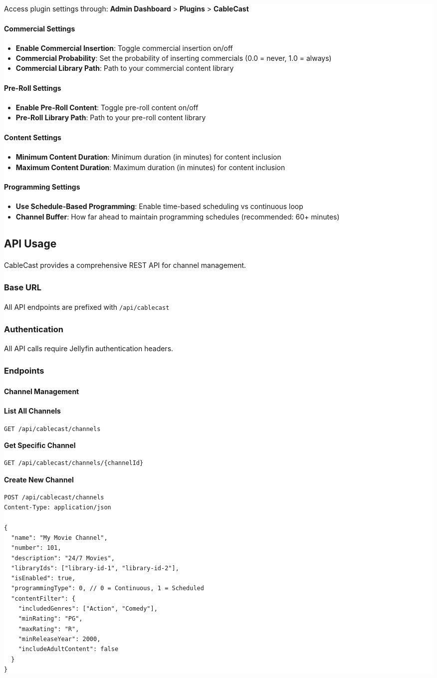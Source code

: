 Access plugin settings through: **Admin Dashboard** > **Plugins** > **CableCast**

#### Commercial Settings
- **Enable Commercial Insertion**: Toggle commercial insertion on/off
- **Commercial Probability**: Set the probability of inserting commercials (0.0 = never, 1.0 = always)
- **Commercial Library Path**: Path to your commercial content library

#### Pre-Roll Settings
- **Enable Pre-Roll Content**: Toggle pre-roll content on/off
- **Pre-Roll Library Path**: Path to your pre-roll content library

#### Content Settings
- **Minimum Content Duration**: Minimum duration (in minutes) for content inclusion
- **Maximum Content Duration**: Maximum duration (in minutes) for content inclusion

#### Programming Settings
- **Use Schedule-Based Programming**: Enable time-based scheduling vs continuous loop
- **Channel Buffer**: How far ahead to maintain programming schedules (recommended: 60+ minutes)

## API Usage

CableCast provides a comprehensive REST API for channel management.

### Base URL
All API endpoints are prefixed with `/api/cablecast`

### Authentication
All API calls require Jellyfin authentication headers.

### Endpoints

#### Channel Management

**List All Channels**
```
GET /api/cablecast/channels
```

**Get Specific Channel**
```
GET /api/cablecast/channels/{channelId}
```

**Create New Channel**
```
POST /api/cablecast/channels
Content-Type: application/json

{
  "name": "My Movie Channel",
  "number": 101,
  "description": "24/7 Movies",
  "libraryIds": ["library-id-1", "library-id-2"],
  "isEnabled": true,
  "programmingType": 0, // 0 = Continuous, 1 = Scheduled
  "contentFilter": {
    "includedGenres": ["Action", "Comedy"],
    "minRating": "PG",
    "maxRating": "R",
    "minReleaseYear": 2000,
    "includeAdultContent": false
  }
}
```
